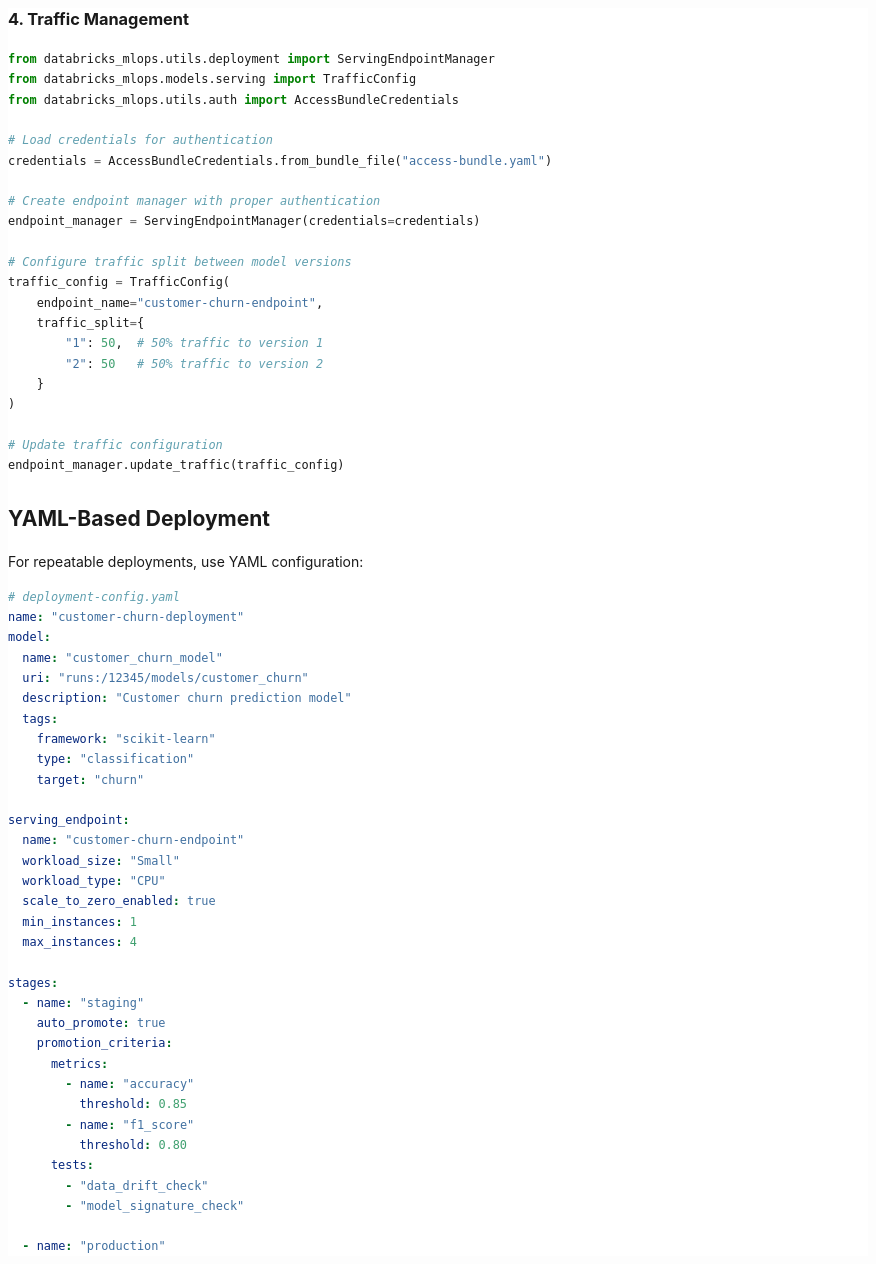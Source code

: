 ### 4. Traffic Management

```python
from databricks_mlops.utils.deployment import ServingEndpointManager
from databricks_mlops.models.serving import TrafficConfig
from databricks_mlops.utils.auth import AccessBundleCredentials

# Load credentials for authentication
credentials = AccessBundleCredentials.from_bundle_file("access-bundle.yaml")

# Create endpoint manager with proper authentication
endpoint_manager = ServingEndpointManager(credentials=credentials)

# Configure traffic split between model versions
traffic_config = TrafficConfig(
    endpoint_name="customer-churn-endpoint",
    traffic_split={
        "1": 50,  # 50% traffic to version 1
        "2": 50   # 50% traffic to version 2
    }
)

# Update traffic configuration
endpoint_manager.update_traffic(traffic_config)
```

## YAML-Based Deployment

For repeatable deployments, use YAML configuration:

```yaml
# deployment-config.yaml
name: "customer-churn-deployment"
model:
  name: "customer_churn_model"
  uri: "runs:/12345/models/customer_churn"
  description: "Customer churn prediction model"
  tags:
    framework: "scikit-learn"
    type: "classification"
    target: "churn"

serving_endpoint:
  name: "customer-churn-endpoint"
  workload_size: "Small"
  workload_type: "CPU"
  scale_to_zero_enabled: true
  min_instances: 1
  max_instances: 4
  
stages:
  - name: "staging"
    auto_promote: true
    promotion_criteria:
      metrics:
        - name: "accuracy"
          threshold: 0.85
        - name: "f1_score"
          threshold: 0.80
      tests:
        - "data_drift_check"
        - "model_signature_check"
  
  - name: "production"
```